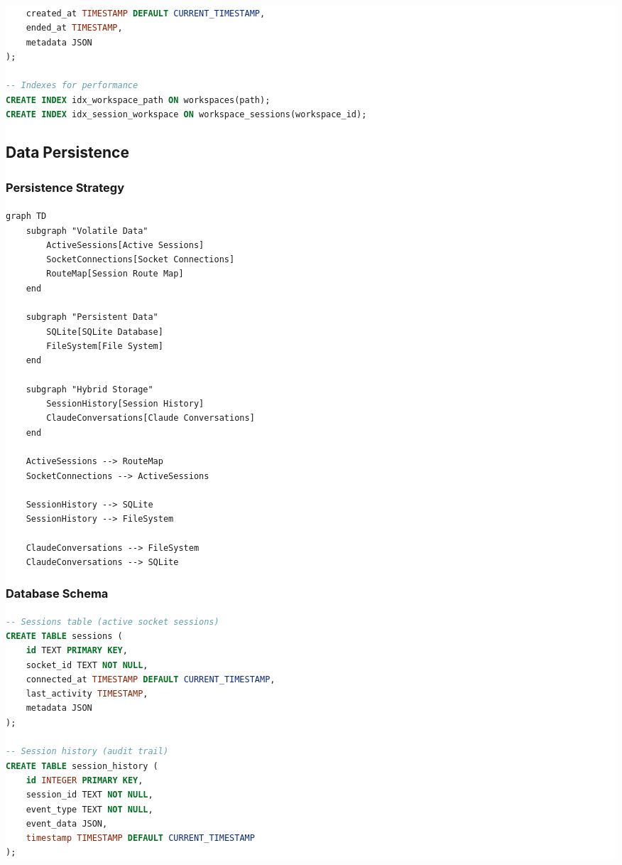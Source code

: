 ```sql
    created_at TIMESTAMP DEFAULT CURRENT_TIMESTAMP,
    ended_at TIMESTAMP,
    metadata JSON
);

-- Indexes for performance
CREATE INDEX idx_workspace_path ON workspaces(path);
CREATE INDEX idx_session_workspace ON workspace_sessions(workspace_id);
```

## Data Persistence

### Persistence Strategy

```mermaid
graph TD
    subgraph "Volatile Data"
        ActiveSessions[Active Sessions]
        SocketConnections[Socket Connections]
        RouteMap[Session Route Map]
    end
    
    subgraph "Persistent Data"
        SQLite[SQLite Database]
        FileSystem[File System]
    end
    
    subgraph "Hybrid Storage"
        SessionHistory[Session History]
        ClaudeConversations[Claude Conversations]
    end
    
    ActiveSessions --> RouteMap
    SocketConnections --> ActiveSessions
    
    SessionHistory --> SQLite
    SessionHistory --> FileSystem
    
    ClaudeConversations --> FileSystem
    ClaudeConversations --> SQLite
```

### Database Schema

```sql
-- Sessions table (active socket sessions)
CREATE TABLE sessions (
    id TEXT PRIMARY KEY,
    socket_id TEXT NOT NULL,
    connected_at TIMESTAMP DEFAULT CURRENT_TIMESTAMP,
    last_activity TIMESTAMP,
    metadata JSON
);

-- Session history (audit trail)
CREATE TABLE session_history (
    id INTEGER PRIMARY KEY,
    session_id TEXT NOT NULL,
    event_type TEXT NOT NULL,
    event_data JSON,
    timestamp TIMESTAMP DEFAULT CURRENT_TIMESTAMP
);

```